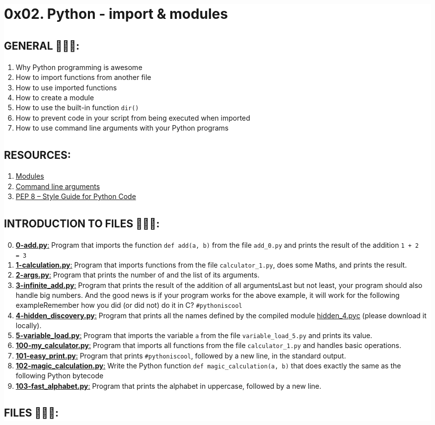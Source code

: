 # 0x02. Python - import & modules

## GENERAL :open_book::open_book::open_book::

 <ol>
	<li>Why Python programming is awesome</li>
	<li>How to import functions from another file</li>
	<li>How to use imported functions</li>
	<li>How to create a module</li>
	<li>How to use the built-in function <code>dir()</code></li>
	<li>How to prevent code in your script from being executed when imported</li>
	<li>How to use command line arguments with your Python programs</li>
</ol>

## RESOURCES:

 <ol>
	<li><a href="/rltoken/hYag6ME71pOg2xkjqrLDdg" title="Modules" target="_blank">Modules</a> </li>
	<li><a href="/rltoken/CkqNLqqCuYsLbkCIVSKLWA" title="Command line arguments" target="_blank">Command line arguments</a> </li>
	<li><a href="/rltoken/XWzCcj9tvlC2IYjdNDiNAg" title="PEP 8 -- Style Guide for Python Code" target="_blank">PEP 8 – Style Guide for Python Code</a> </li>
</ol>

## INTRODUCTION TO FILES :closed_book::closed_book::closed_book::

0.	[**0-add.py**:](#0-addpy) Program that imports the function <code>def add(a, b)</code> from the file <code>add_0.py</code> and prints the result of the addition <code>1 + 2 = 3</code>
1.	[**1-calculation.py**:](#1-calculationpy) Program that imports functions from the file <code>calculator_1.py</code>, does some Maths, and prints the result.
2.	[**2-args.py**:](#2-argspy) Program that prints the number of and the list of its arguments.
3.	[**3-infinite_add.py**:](#3-infinite_addpy) Program that prints the result of the addition of all argumentsLast but not least, your program should also handle big numbers. And the good news is if your program works for the above example, it will work for the following exampleRemember how you did (or did not) do it in C? <code>#pythoniscool</code><img src="https//holbertonintranet.s3.amazonaws.com/uploads/medias/2020/9/621c6dd72e1acff708141f3fab6dfa6ff37c5ee6.jpg?X-Amz-Algorithm=AWS4-HMAC-SHA256&amp;X-Amz-Credential=AKIARDDGGGOUWMNL5ANN%2F20210401%2Fus-east-1%2Fs3%2Faws4_request&amp;X-Amz-Date=20210401T010700Z&amp;X-Amz-Expires=86400&amp;X-Amz-SignedHeaders=host&amp;X-Amz-Signature=778d204afcda02812450165fdf61e1f89881ffecaf3b6e29bec6fcabf44c1cd2" alt="" style="">
4.	[**4-hidden_discovery.py**:](#4-hidden_discoverypy) Program that prints all the names defined by the compiled module <a href="https//github.com/holbertonschool/0x02.py/raw/master/hidden_4.pyc" title="hidden_4.pyc" target="_blank">hidden_4.pyc</a> (please download it locally).
5.	[**5-variable_load.py**:](#5-variable_loadpy) Program that imports the variable <code>a</code> from the file <code>variable_load_5.py</code> and prints its value.
6.	[**100-my_calculator.py**:](#100-my_calculatorpy) Program that imports all functions from the file <code>calculator_1.py</code> and handles basic operations.
7.	[**101-easy_print.py**:](#101-easy_printpy) Program that prints <code>#pythoniscool</code>, followed by a new line, in the standard output.
8.	[**102-magic_calculation.py**:](#102-magic_calculationpy) Write the Python function <code>def magic_calculation(a, b)</code> that does exactly the same as the following Python bytecode
9.	[**103-fast_alphabet.py**:](#103-fast_alphabetpy) Program that prints the alphabet in uppercase, followed by a new line.

## FILES :bookmark_tabs::bookmark_tabs::bookmark_tabs::
